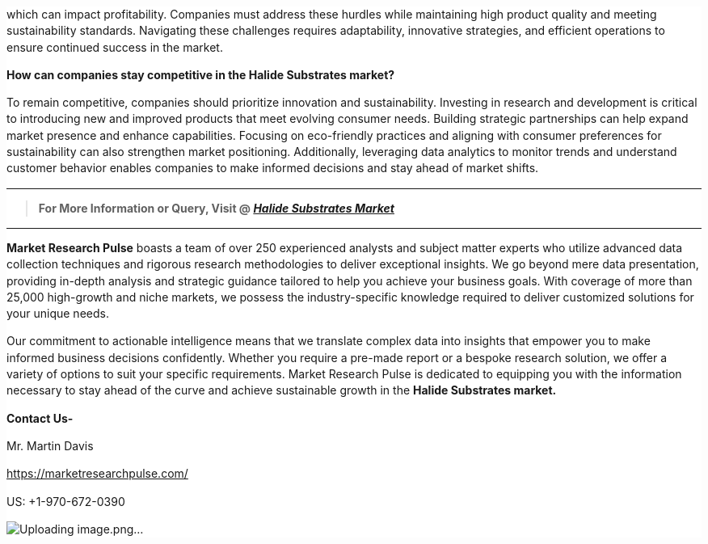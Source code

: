 which can impact profitability. Companies must address these hurdles while maintaining high product quality and meeting sustainability standards. Navigating these challenges requires adaptability, innovative strategies, and efficient operations to ensure continued success in the market.</p><p><strong>How can companies stay competitive in the Halide Substrates market?</strong></p><p>To remain competitive, companies should prioritize innovation and sustainability. Investing in research and development is critical to introducing new and improved products that meet evolving consumer needs. Building strategic partnerships can help expand market presence and enhance capabilities. Focusing on eco-friendly practices and aligning with consumer preferences for sustainability can also strengthen market positioning. Additionally, leveraging data analytics to monitor trends and understand customer behavior enables companies to make informed decisions and stay ahead of market shifts.</p><hr /><blockquote><p><strong>For More Information or Query, Visit @&nbsp;<em><a href="https://marketresearchpulse.com/report/37362/halide-substrates-market?utm_source=Linkedin&utm_medium=027">Halide Substrates Market</a></em></strong></p></blockquote><hr /><p><strong>Market Research Pulse</strong> boasts a team of over 250 experienced analysts and subject matter experts who utilize advanced data collection techniques and rigorous research methodologies to deliver exceptional insights. We go beyond mere data presentation, providing in-depth analysis and strategic guidance tailored to help you achieve your business goals. With coverage of more than 25,000 high-growth and niche markets, we possess the industry-specific knowledge required to deliver customized solutions for your unique needs.</p><p>Our commitment to actionable intelligence means that we translate complex data into insights that empower you to make informed business decisions confidently. Whether you require a pre-made report or a bespoke research solution, we offer a variety of options to suit your specific requirements. Market Research Pulse is dedicated to equipping you with the information necessary to stay ahead of the curve and achieve sustainable growth in the <strong>Halide Substrates market.</strong></p><p><strong>Contact Us-</strong></p><p>Mr. Martin Davis</p><p>https://marketresearchpulse.com/</p><p>US: +1-970-672-0390</p>
![Uploading image.png…]()
